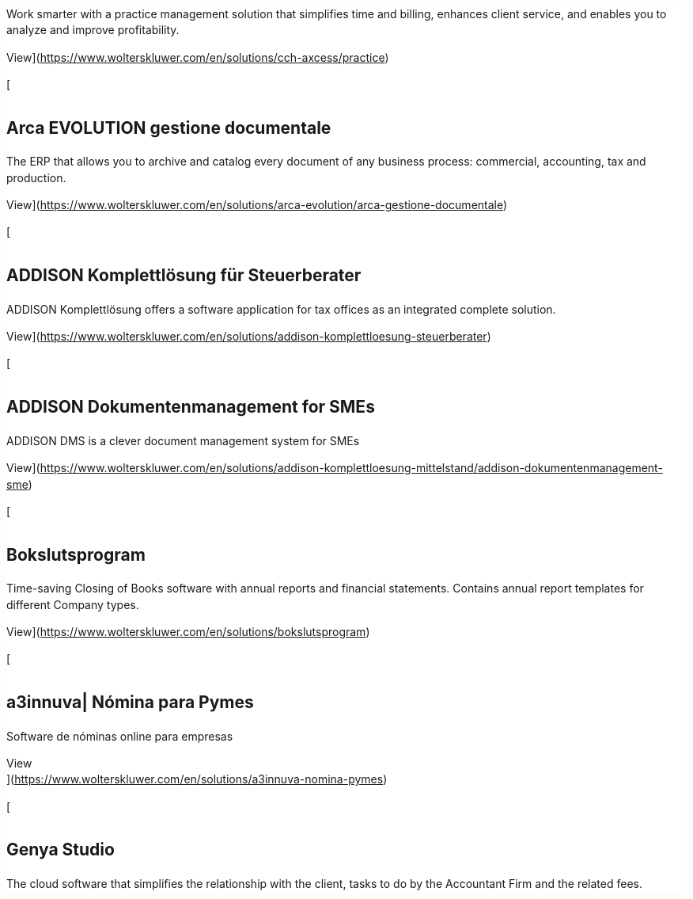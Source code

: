 Work smarter with a practice management solution that simplifies time and billing, enhances client service, and enables you to analyze and improve profitability.

View](https://www.wolterskluwer.com/en/solutions/cch-axcess/practice)

[

## Arca EVOLUTION gestione documentale

The ERP that allows you to archive and catalog every document of any business process: commercial, accounting, tax and production.

View](https://www.wolterskluwer.com/en/solutions/arca-evolution/arca-gestione-documentale)

[

## ADDISON Komplettlösung für Steuerberater

ADDISON Komplettlösung offers a software application for tax offices as an integrated complete solution.

View](https://www.wolterskluwer.com/en/solutions/addison-komplettloesung-steuerberater)

[

## ADDISON Dokumentenmanagement for SMEs

ADDISON DMS is a clever document management system for SMEs

View](https://www.wolterskluwer.com/en/solutions/addison-komplettloesung-mittelstand/addison-dokumentenmanagement-sme)

[

## Bokslutsprogram

Time-saving Closing of Books software with annual reports and financial statements. Contains annual report templates for different Company types.

View](https://www.wolterskluwer.com/en/solutions/bokslutsprogram)

[

## a3innuva| Nómina para Pymes

Software de nóminas online para empresas

View  
](https://www.wolterskluwer.com/en/solutions/a3innuva-nomina-pymes)

[

## Genya Studio

The cloud software that simplifies the relationship with the client, tasks to do by the Accountant Firm and the related fees.
